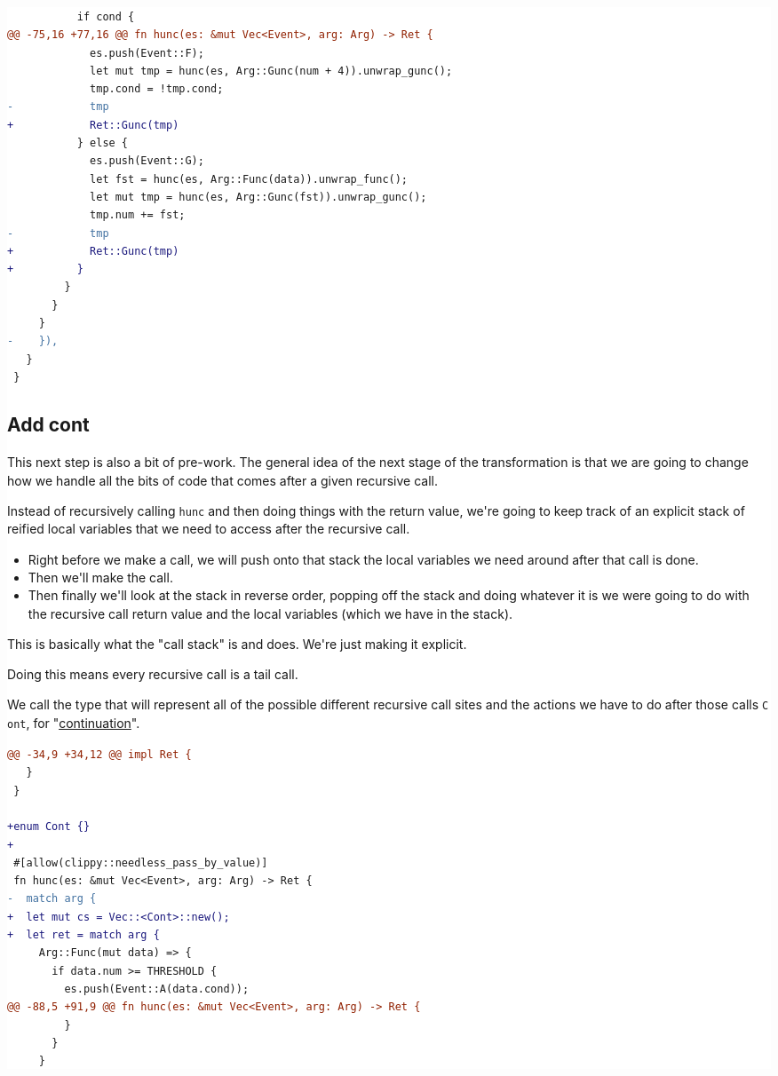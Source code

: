 ```diff
           if cond {
@@ -75,16 +77,16 @@ fn hunc(es: &mut Vec<Event>, arg: Arg) -> Ret {
             es.push(Event::F);
             let mut tmp = hunc(es, Arg::Gunc(num + 4)).unwrap_gunc();
             tmp.cond = !tmp.cond;
-            tmp
+            Ret::Gunc(tmp)
           } else {
             es.push(Event::G);
             let fst = hunc(es, Arg::Func(data)).unwrap_func();
             let mut tmp = hunc(es, Arg::Gunc(fst)).unwrap_gunc();
             tmp.num += fst;
-            tmp
+            Ret::Gunc(tmp)
+          }
         }
       }
     }
-    }),
   }
 }
```

## Add cont

This next step is also a bit of pre-work. The general idea of the next stage of the transformation is that we are going to change how we handle all the bits of code that comes after a given recursive call.

Instead of recursively calling `hunc` and then doing things with the return value, we're going to keep track of an explicit stack of reified local variables that we need to access after the recursive call.

- Right before we make a call, we will push onto that stack the local variables we need around after that call is done.
- Then we'll make the call.
- Then finally we'll look at the stack in reverse order, popping off the stack and doing whatever it is we were going to do with the recursive call return value and the local variables (which we have in the stack).

This is basically what the "call stack" is and does. We're just making it explicit.

Doing this means every recursive call is a tail call.

We call the type that will represent all of the possible different recursive call sites and the actions we have to do after those calls `Cont`, for "[continuation][cont]".

```diff
@@ -34,9 +34,12 @@ impl Ret {
   }
 }

+enum Cont {}
+
 #[allow(clippy::needless_pass_by_value)]
 fn hunc(es: &mut Vec<Event>, arg: Arg) -> Ret {
-  match arg {
+  let mut cs = Vec::<Cont>::new();
+  let ret = match arg {
     Arg::Func(mut data) => {
       if data.num >= THRESHOLD {
         es.push(Event::A(data.cond));
@@ -88,5 +91,9 @@ fn hunc(es: &mut Vec<Event>, arg: Arg) -> Ret {
         }
       }
     }
```

[ctt]: https://en.wikipedia.org/wiki/Church–Turing_thesis
[recur-post]: /posts/assume-recursion-works/
[repo]: https://github.com/azdavis/unrecur
[cont]: https://en.wikipedia.org/wiki/Continuation
[defunctionalize]: https://www.pathsensitive.com/2019/07/the-best-refactoring-youve-never-heard.html